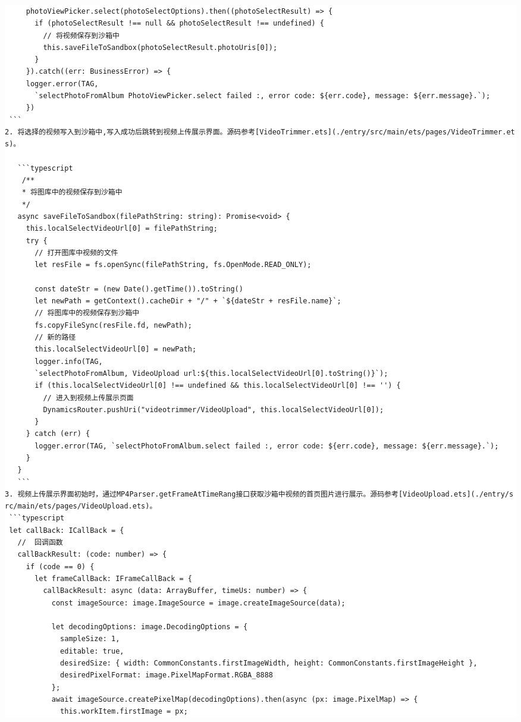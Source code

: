    ```
        photoViewPicker.select(photoSelectOptions).then((photoSelectResult) => {
          if (photoSelectResult !== null && photoSelectResult !== undefined) {
            // 将视频保存到沙箱中
            this.saveFileToSandbox(photoSelectResult.photoUris[0]);
          }
        }).catch((err: BusinessError) => {
        logger.error(TAG,
          `selectPhotoFromAlbum PhotoViewPicker.select failed :, error code: ${err.code}, message: ${err.message}.`);
        })
    ```
2. 将选择的视频写入到沙箱中,写入成功后跳转到视频上传展示界面。源码参考[VideoTrimmer.ets](./entry/src/main/ets/pages/VideoTrimmer.ets)。    

      ```typescript    
       /**
       * 将图库中的视频保存到沙箱中
       */
      async saveFileToSandbox(filePathString: string): Promise<void> {
        this.localSelectVideoUrl[0] = filePathString;
        try {
          // 打开图库中视频的文件
          let resFile = fs.openSync(filePathString, fs.OpenMode.READ_ONLY);
        
          const dateStr = (new Date().getTime()).toString()
          let newPath = getContext().cacheDir + "/" + `${dateStr + resFile.name}`;
          // 将图库中的视频保存到沙箱中
          fs.copyFileSync(resFile.fd, newPath);
          // 新的路径
          this.localSelectVideoUrl[0] = newPath;
          logger.info(TAG,
          `selectPhotoFromAlbum, VideoUpload url:${this.localSelectVideoUrl[0].toString()}`);
          if (this.localSelectVideoUrl[0] !== undefined && this.localSelectVideoUrl[0] !== '') {
            // 进入到视频上传展示页面
            DynamicsRouter.pushUri("videotrimmer/VideoUpload", this.localSelectVideoUrl[0]);
          }
        } catch (err) {
          logger.error(TAG, `selectPhotoFromAlbum.select failed :, error code: ${err.code}, message: ${err.message}.`);
        }
      }
      ```
3. 视频上传展示界面初始时，通过MP4Parser.getFrameAtTimeRang接口获取沙箱中视频的首页图片进行展示。源码参考[VideoUpload.ets](./entry/src/main/ets/pages/VideoUpload.ets)。   
    ```typescript
    let callBack: ICallBack = {
      //  回调函数
      callBackResult: (code: number) => {
        if (code == 0) {
          let frameCallBack: IFrameCallBack = {
            callBackResult: async (data: ArrayBuffer, timeUs: number) => {
              const imageSource: image.ImageSource = image.createImageSource(data);

              let decodingOptions: image.DecodingOptions = {
                sampleSize: 1,
                editable: true,
                desiredSize: { width: CommonConstants.firstImageWidth, height: CommonConstants.firstImageHeight },
                desiredPixelFormat: image.PixelMapFormat.RGBA_8888
              };
              await imageSource.createPixelMap(decodingOptions).then(async (px: image.PixelMap) => {
                this.workItem.firstImage = px;
   ```